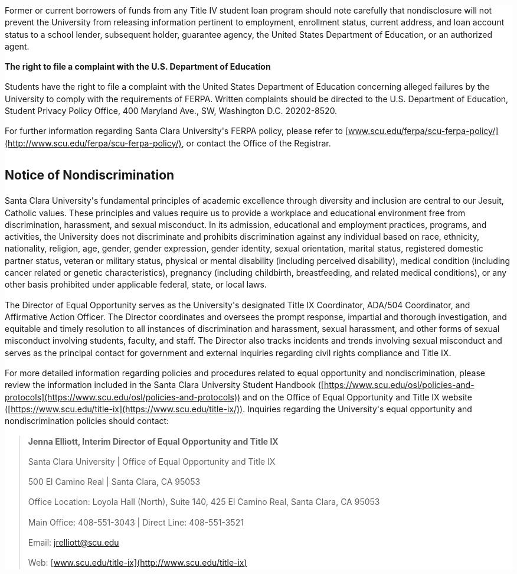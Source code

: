 Former or current borrowers of funds from any Title IV student loan program should note carefully that nondisclosure will not prevent the University from releasing information pertinent to employment, enrollment status, current address, and loan account status to a school lender, subsequent holder, guarantee agency, the United States Department of Education, or an authorized agent.

**The right to file a complaint with the U.S. Department of Education**

Students have the right to file a complaint with the United States Department of Education concerning alleged failures by the University to comply with the requirements of FERPA. Written complaints should be directed to the U.S. Department of Education, Student Privacy Policy Office, 400 Maryland Ave., SW, Washington D.C. 20202-8520.

For further information regarding Santa Clara University's FERPA policy, please refer to [www.scu.edu/ferpa/scu-ferpa-policy/](http://www.scu.edu/ferpa/scu-ferpa-policy/), or contact the Office of the Registrar.

Notice of Nondiscrimination
---------------------------

Santa Clara University's fundamental principles of academic excellence through diversity and inclusion are central to our Jesuit, Catholic values. These principles and values require us to provide a workplace and educational environment free from discrimination, harassment, and sexual misconduct. In its admission, educational and employment practices, programs, and activities, the University does not discriminate and prohibits discrimination against any individual based on race, ethnicity, nationality, religion, age, gender, gender expression, gender identity, sexual orientation, marital status, registered domestic partner status, veteran or military status, physical or mental disability (including perceived disability), medical condition (including cancer related or genetic characteristics), pregnancy (including childbirth, breastfeeding, and related medical conditions), or any other basis prohibited under applicable federal, state, or local laws.

The Director of Equal Opportunity serves as the University's designated Title IX Coordinator, ADA/504 Coordinator, and Affirmative Action Officer. The Director coordinates and oversees the prompt response, impartial and thorough investigation, and equitable and timely resolution to all instances of discrimination and harassment, sexual harassment, and other forms of sexual misconduct involving students, faculty, and staff. The Director also tracks incidents and trends involving sexual misconduct and serves as the principal contact for government and external inquiries regarding civil rights compliance and Title IX.

For more detailed information regarding policies and procedures related to equal opportunity and nondiscrimination, please review the information included in the Santa Clara University Student Handbook ([https://www.scu.edu/osl/policies-and-protocols](https://www.scu.edu/osl/policies-and-protocols)) and on the Office of Equal Opportunity and Title IX website ([https://www.scu.edu/title-ix](https://www.scu.edu/title-ix/)). Inquiries regarding the University's equal opportunity and nondiscrimination policies should contact:

> **Jenna Elliott, Interim Director of Equal Opportunity and Title IX**
>
> Santa Clara University \| Office of Equal Opportunity and Title IX
>
> 500 El Camino Real \| Santa Clara, CA 95053
>
> Office Location: Loyola Hall (North), Suite 140, 425 El Camino Real, Santa Clara, CA 95053
>
> Main Office: 408-551-3043 \| Direct Line: 408-551-3521
>
> Email: jrelliott@scu.edu
>
> Web: [www.scu.edu/title-ix](http://www.scu.edu/title-ix)
